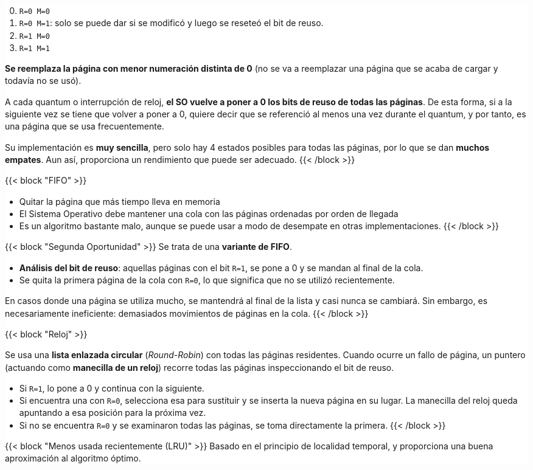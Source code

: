 0. `R=0 M=0`
1. `R=0 M=1`: solo se puede dar si se modificó y luego se reseteó el bit de reuso.
2. `R=1 M=0`
3. `R=1 M=1`

**Se reemplaza la página con menor numeración distinta de 0** (no se va
a reemplazar una página que se acaba de cargar y todavía no se usó).

A cada quantum o interrupción de reloj, **el SO vuelve a poner a 0 los bits de
reuso de todas las páginas**. De esta forma, si a la siguiente vez se tiene que
volver a poner a 0, quiere decir que se referenció al menos una vez durante el
quantum, y por tanto, es una página que se usa frecuentemente.

Su implementación es **muy sencilla**, pero solo hay 4 estados posibles para
todas las páginas, por lo que se dan **muchos empates**. Aun así, proporciona un
rendimiento que puede ser adecuado.
{{< /block >}}

{{< block "FIFO" >}}
- Quitar la página que más tiempo lleva en memoria
- El Sistema Operativo debe mantener una cola con las páginas ordenadas por
  orden de llegada
- Es un algoritmo bastante malo, aunque se puede usar a modo de desempate en
  otras implementaciones.
{{< /block >}}

{{< block "Segunda Oportunidad" >}}
Se trata de una **variante de FIFO**.

- **Análisis del bit de reuso**: aquellas páginas con el bit `R=1`, se pone
  a 0 y se mandan al final de la cola.
- Se quita la primera página de la cola con `R=0`, lo que significa que no se
  utilizó recientemente.

En casos donde una página se utiliza mucho, se mantendrá al final de la lista
y casi nunca se cambiará. Sin embargo, es necesariamente ineficiente: demasiados
movimientos de páginas en la cola.
{{< /block >}}

{{< block "Reloj" >}}


Se usa una **lista enlazada circular** (_Round-Robin_) con todas las páginas
residentes. Cuando ocurre un fallo de página, un puntero (actuando como
**manecilla de un reloj**) recorre todas las páginas inspeccionando el bit de
reuso.

- Si `R=1`, lo pone a 0 y continua con la siguiente.
- Si encuentra una con `R=0`, selecciona esa para sustituir y se inserta la
  nueva página en su lugar. La manecilla del reloj queda apuntando a esa posición
  para la próxima vez.
- Si no se encuentra `R=0` y se examinaron todas las páginas, se toma
  directamente la primera.
{{< /block >}}

{{< block "Menos usada recientemente (LRU)" >}}
Basado en el principio de localidad temporal, y proporciona una buena
aproximación al algoritmo óptimo.
